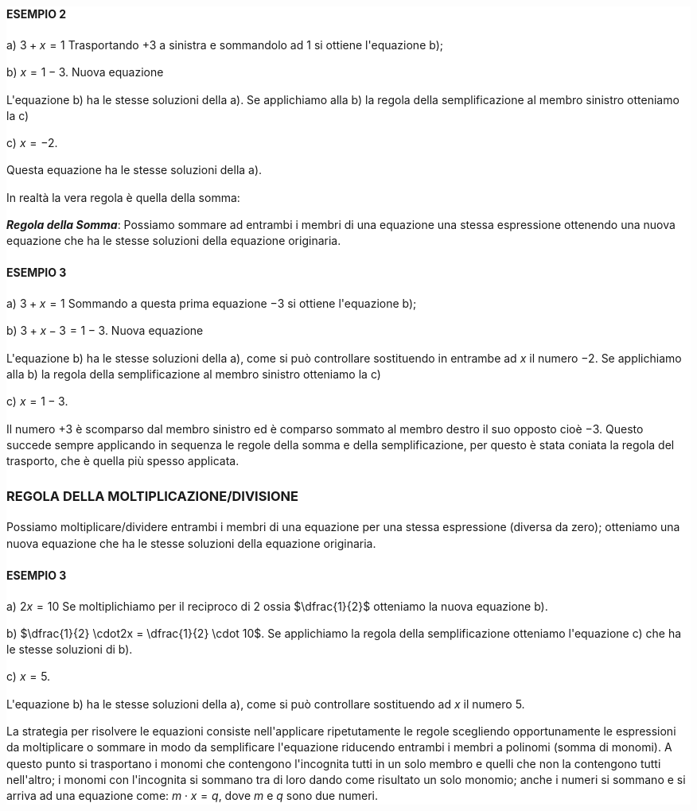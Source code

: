 #### ESEMPIO 2

a) $3 + x = 1$   Trasportando $+3$ a sinistra e sommandolo ad $1$ si ottiene l'equazione b);

b) $x = 1 -3$. Nuova equazione

L'equazione b) ha le stesse soluzioni della a). Se applichiamo alla b) la regola della semplificazione al membro sinistro otteniamo la c)

c) $x = -2$. 

Questa equazione ha le stesse soluzioni della a).

In realtà la vera regola è quella della somma:

***Regola della Somma***: Possiamo sommare ad entrambi i membri di una equazione una stessa espressione ottenendo una nuova equazione che ha le stesse soluzioni della equazione originaria.

#### ESEMPIO 3

a) $3 + x = 1$   Sommando a questa prima equazione $-3$ si ottiene l'equazione b);

b) $3 + x -3 = 1 -3$. Nuova equazione

L'equazione b) ha le stesse soluzioni della a), come si può controllare sostituendo in entrambe ad $x$ il numero $-2$. Se applichiamo alla b) la regola della semplificazione al membro sinistro otteniamo la c)

c) $x = 1 - 3$. 

Il numero $+3$ è scomparso dal membro sinistro ed è comparso sommato al membro destro il suo opposto cioè $-3$. Questo succede sempre applicando in sequenza le regole della somma e della semplificazione, per questo è stata coniata la regola del trasporto, che è quella più spesso applicata.



### REGOLA DELLA MOLTIPLICAZIONE/DIVISIONE

Possiamo moltiplicare/dividere entrambi i membri di una equazione per una stessa espressione (diversa da zero); otteniamo una nuova equazione che ha le stesse soluzioni della equazione originaria.

#### ESEMPIO 3

a) $2x = 10$    Se moltiplichiamo per il reciproco di 2 ossia $\dfrac{1}{2}$ otteniamo la nuova equazione b).

b) $\dfrac{1}{2} \cdot2x = \dfrac{1}{2} \cdot 10$.   Se applichiamo la regola della semplificazione otteniamo l'equazione c) che ha le stesse soluzioni di b).

c) $x = 5$.

L'equazione b) ha le stesse soluzioni della a), come si può controllare sostituendo ad $x$ il numero $5$.

La strategia per risolvere le equazioni consiste nell'applicare ripetutamente le regole scegliendo opportunamente le espressioni da moltiplicare o sommare in modo da semplificare l'equazione riducendo entrambi i membri a polinomi (somma di monomi). A questo punto si trasportano i monomi che contengono l'incognita tutti in un solo membro e quelli che non la contengono tutti nell'altro; i monomi con l'incognita si sommano tra di loro dando come risultato un solo monomio; anche i numeri si sommano e si arriva ad una equazione come: $m \cdot x = q$, dove $m$ e $q$ sono due numeri.
